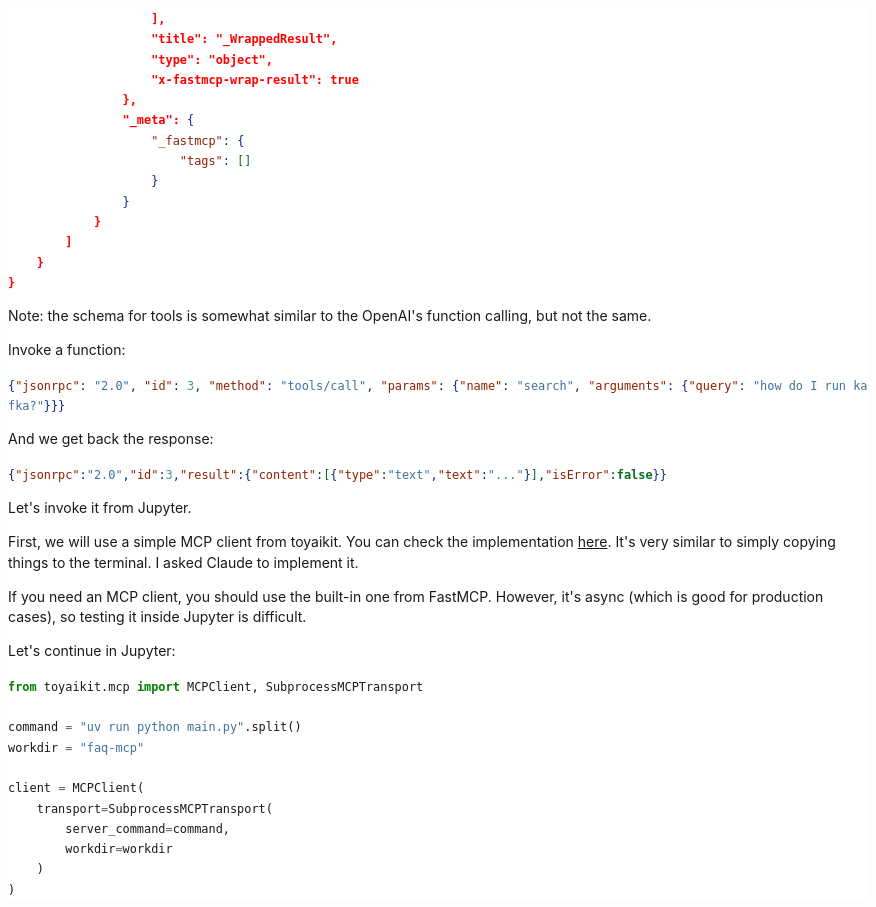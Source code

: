 ```json
                    ],
                    "title": "_WrappedResult",
                    "type": "object",
                    "x-fastmcp-wrap-result": true
                },
                "_meta": {
                    "_fastmcp": {
                        "tags": []
                    }
                }
            }
        ]
    }
}
```

Note: the schema for tools is somewhat similar to the OpenAI's function
calling, but not the same. 

Invoke a function:

```json
{"jsonrpc": "2.0", "id": 3, "method": "tools/call", "params": {"name": "search", "arguments": {"query": "how do I run kafka?"}}}
```

And we get back the response:

```json
{"jsonrpc":"2.0","id":3,"result":{"content":[{"type":"text","text":"..."}],"isError":false}}
```

Let's invoke it from Jupyter.

First, we will use a simple MCP client
from toyaikit. You can check the implementation
[here](https://github.com/alexeygrigorev/toyaikit/blob/main/toyaikit/mcp/client.py). 
It's very similar to simply copying things to the terminal.
I asked Claude to implement it.

If you need an MCP client, you should use the built-in one
from FastMCP. However, it's async (which is good for production
cases), so testing it inside Jupyter is difficult.

Let's continue in Jupyter:

```python
from toyaikit.mcp import MCPClient, SubprocessMCPTransport

command = "uv run python main.py".split()
workdir = "faq-mcp"

client = MCPClient(
    transport=SubprocessMCPTransport(
        server_command=command,
        workdir=workdir
    )
)
```
